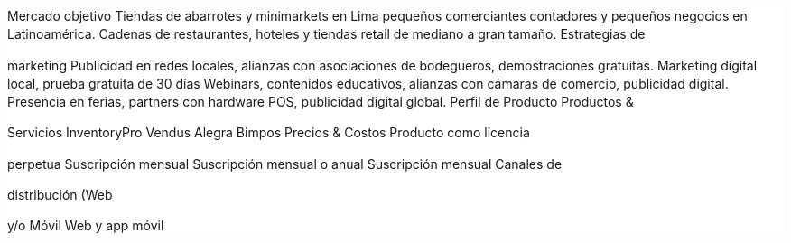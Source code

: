    </td>
   <td>Mercado objetivo
   </td>
   <td>Tiendas de abarrotes y minimarkets en Lima
   </td>
   <td>pequeños comerciantes
   </td>
   <td>contadores y pequeños negocios en Latinoamérica.
   </td>
   <td>Cadenas de restaurantes, hoteles y tiendas retail de mediano a gran tamaño.
   </td>
  </tr>
  <tr>
   <td>Estrategias de
<p>
marketing
   </td>
   <td>Publicidad en redes locales, alianzas con asociaciones de bodegueros, demostraciones gratuitas.
   </td>
   <td>Marketing digital local, prueba gratuita de 30 días
   </td>
   <td>Webinars, contenidos educativos, alianzas con cámaras de comercio, publicidad digital.
   </td>
   <td>Presencia en ferias, partners con hardware POS, publicidad digital global.
   </td>
  </tr>
  <tr>
   <td rowspan="3" >Perfil de Producto
   </td>
   <td>Productos &
<p>
Servicios
   </td>
   <td>InventoryPro
   </td>
   <td>Vendus
   </td>
   <td>Alegra
   </td>
   <td>Bimpos
   </td>
  </tr>
  <tr>
   <td>Precios & Costos
   </td>
   <td>Producto como licencia
<p>
perpetua
   </td>
   <td>Suscripción mensual
   </td>
   <td>Suscripción mensual o anual
   </td>
   <td>Suscripción mensual
   </td>
  </tr>
  <tr>
   <td>Canales de
<p>
distribución (Web
<p>
y/o Móvil
   </td>
   <td>Web y app móvil